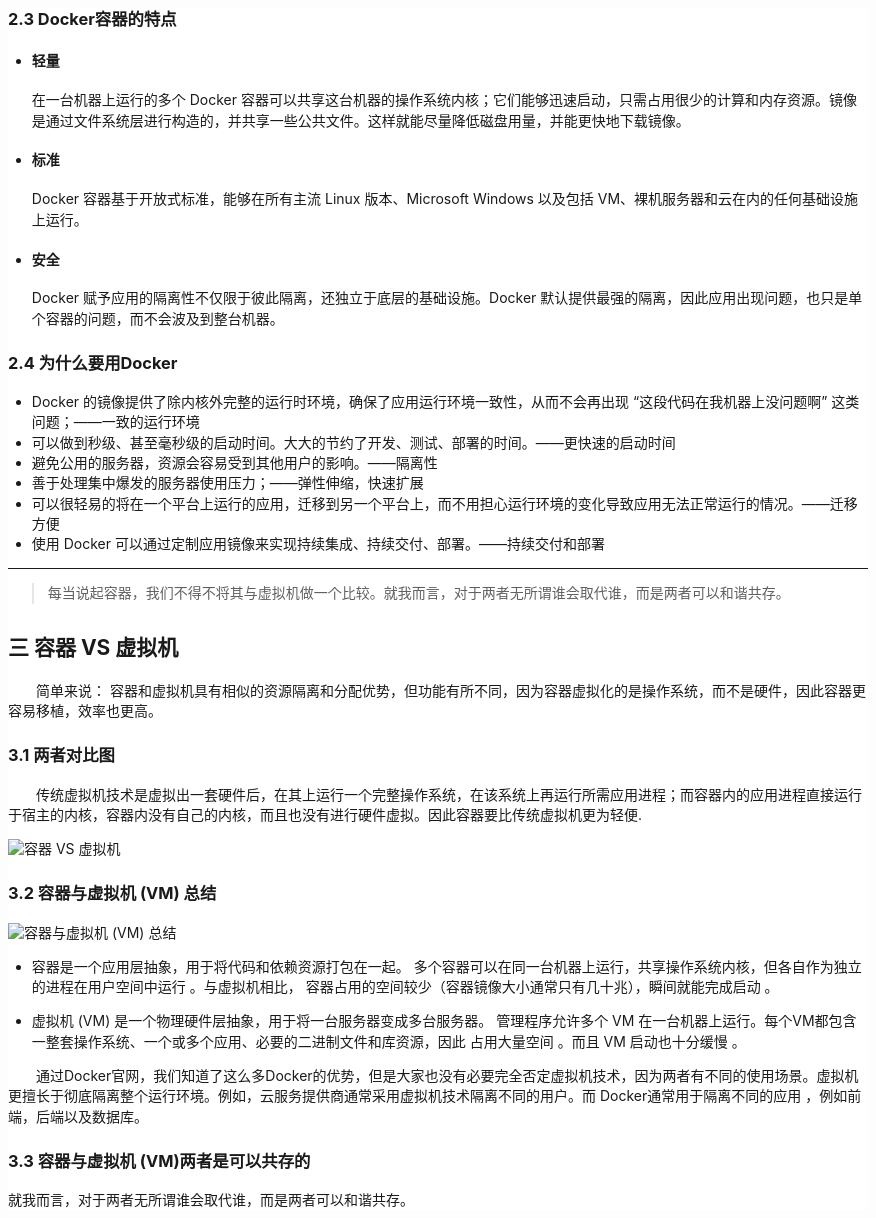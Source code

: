 ### 2.3 Docker容器的特点

*   #### 轻量

    在一台机器上运行的多个 Docker 容器可以共享这台机器的操作系统内核；它们能够迅速启动，只需占用很少的计算和内存资源。镜像是通过文件系统层进行构造的，并共享一些公共文件。这样就能尽量降低磁盘用量，并能更快地下载镜像。

*   #### 标准

    Docker 容器基于开放式标准，能够在所有主流 Linux 版本、Microsoft Windows 以及包括 VM、裸机服务器和云在内的任何基础设施上运行。

*   #### 安全

    Docker 赋予应用的隔离性不仅限于彼此隔离，还独立于底层的基础设施。Docker 默认提供最强的隔离，因此应用出现问题，也只是单个容器的问题，而不会波及到整台机器。

### 2.4 为什么要用Docker

*   Docker 的镜像提供了除内核外完整的运行时环境，确保了应用运行环境一致性，从而不会再出现 “这段代码在我机器上没问题啊” 这类问题；——一致的运行环境
*   可以做到秒级、甚至毫秒级的启动时间。大大的节约了开发、测试、部署的时间。——更快速的启动时间
*   避免公用的服务器，资源会容易受到其他用户的影响。——隔离性
*   善于处理集中爆发的服务器使用压力；——弹性伸缩，快速扩展
*   可以很轻易的将在一个平台上运行的应用，迁移到另一个平台上，而不用担心运行环境的变化导致应用无法正常运行的情况。——迁移方便
*   使用 Docker 可以通过定制应用镜像来实现持续集成、持续交付、部署。——持续交付和部署

* * *

> 每当说起容器，我们不得不将其与虚拟机做一个比较。就我而言，对于两者无所谓谁会取代谁，而是两者可以和谐共存。

## 三 容器 VS 虚拟机

  简单来说： 容器和虚拟机具有相似的资源隔离和分配优势，但功能有所不同，因为容器虚拟化的是操作系统，而不是硬件，因此容器更容易移植，效率也更高。

### 3.1 两者对比图

  传统虚拟机技术是虚拟出一套硬件后，在其上运行一个完整操作系统，在该系统上再运行所需应用进程；而容器内的应用进程直接运行于宿主的内核，容器内没有自己的内核，而且也没有进行硬件虚拟。因此容器要比传统虚拟机更为轻便.

![容器 VS 虚拟机](https://user-gold-cdn.xitu.io/2018/6/17/1640cb4abec9e902?imageView2/0/w/1280/h/960/format/webp/ignore-error/1)

### 3.2 容器与虚拟机 (VM) 总结

![容器与虚拟机 (VM) 总结](https://user-gold-cdn.xitu.io/2018/6/18/16410aa3b89ae481?imageView2/0/w/1280/h/960/format/webp/ignore-error/1)

*   容器是一个应用层抽象，用于将代码和依赖资源打包在一起。 多个容器可以在同一台机器上运行，共享操作系统内核，但各自作为独立的进程在用户空间中运行 。与虚拟机相比， 容器占用的空间较少（容器镜像大小通常只有几十兆），瞬间就能完成启动 。

*   虚拟机 (VM) 是一个物理硬件层抽象，用于将一台服务器变成多台服务器。 管理程序允许多个 VM 在一台机器上运行。每个VM都包含一整套操作系统、一个或多个应用、必要的二进制文件和库资源，因此 占用大量空间 。而且 VM 启动也十分缓慢 。

  通过Docker官网，我们知道了这么多Docker的优势，但是大家也没有必要完全否定虚拟机技术，因为两者有不同的使用场景。虚拟机更擅长于彻底隔离整个运行环境。例如，云服务提供商通常采用虚拟机技术隔离不同的用户。而 Docker通常用于隔离不同的应用 ，例如前端，后端以及数据库。

### 3.3 容器与虚拟机 (VM)两者是可以共存的

就我而言，对于两者无所谓谁会取代谁，而是两者可以和谐共存。
